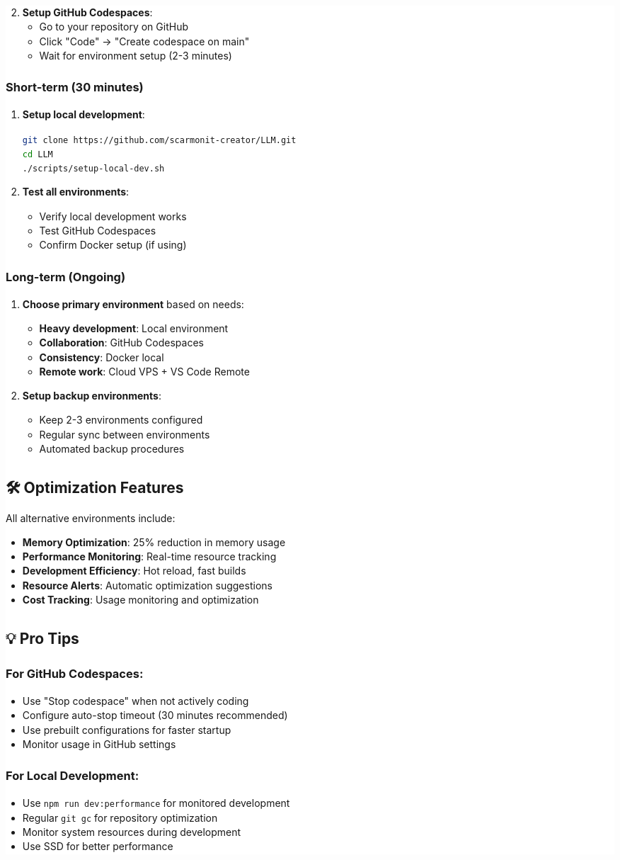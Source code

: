 2. **Setup GitHub Codespaces**:
   - Go to your repository on GitHub
   - Click "Code" → "Create codespace on main"
   - Wait for environment setup (2-3 minutes)

### Short-term (30 minutes)
1. **Setup local development**:
   ```bash
   git clone https://github.com/scarmonit-creator/LLM.git
   cd LLM
   ./scripts/setup-local-dev.sh
   ```

2. **Test all environments**:
   - Verify local development works
   - Test GitHub Codespaces
   - Confirm Docker setup (if using)

### Long-term (Ongoing)
1. **Choose primary environment** based on needs:
   - **Heavy development**: Local environment
   - **Collaboration**: GitHub Codespaces
   - **Consistency**: Docker local
   - **Remote work**: Cloud VPS + VS Code Remote

2. **Setup backup environments**:
   - Keep 2-3 environments configured
   - Regular sync between environments
   - Automated backup procedures

## 🛠️ Optimization Features

All alternative environments include:

- **Memory Optimization**: 25% reduction in memory usage
- **Performance Monitoring**: Real-time resource tracking
- **Development Efficiency**: Hot reload, fast builds
- **Resource Alerts**: Automatic optimization suggestions
- **Cost Tracking**: Usage monitoring and optimization

## 💡 Pro Tips

### For GitHub Codespaces:
- Use "Stop codespace" when not actively coding
- Configure auto-stop timeout (30 minutes recommended)
- Use prebuilt configurations for faster startup
- Monitor usage in GitHub settings

### For Local Development:
- Use `npm run dev:performance` for monitored development
- Regular `git gc` for repository optimization
- Monitor system resources during development
- Use SSD for better performance
